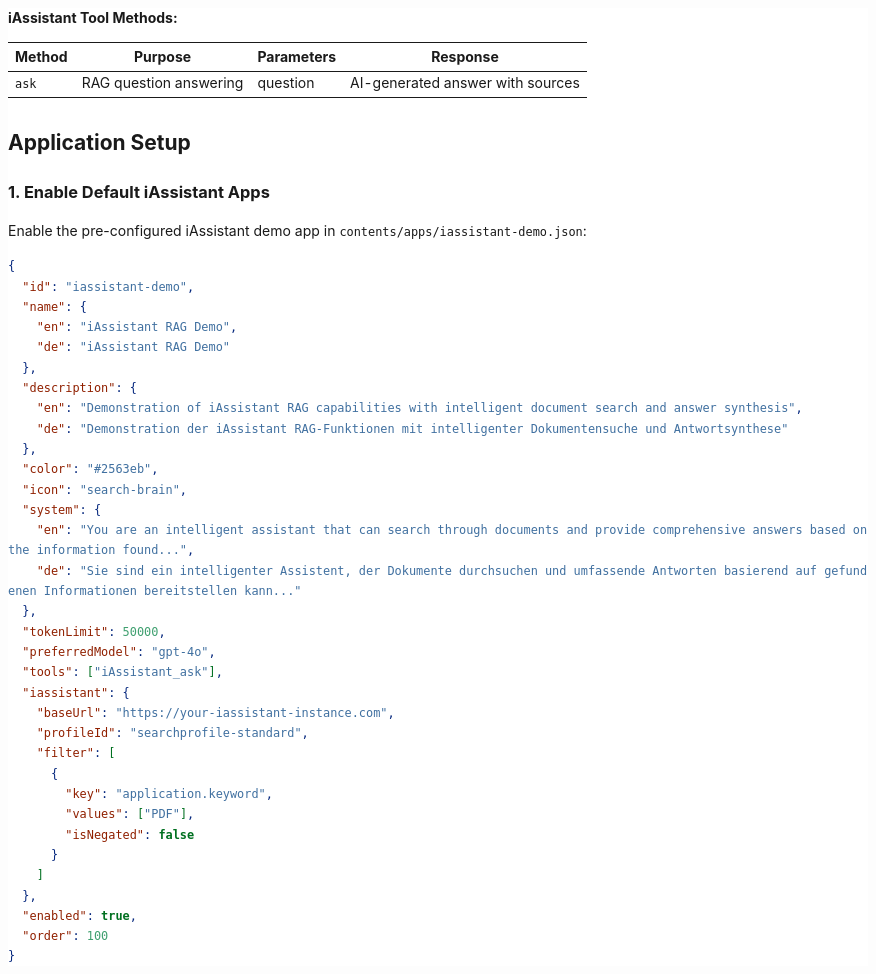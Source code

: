 **iAssistant Tool Methods:**

| Method | Purpose | Parameters | Response |
|--------|---------|------------|----------|
| `ask` | RAG question answering | question | AI-generated answer with sources |

## Application Setup

### 1. Enable Default iAssistant Apps

Enable the pre-configured iAssistant demo app in `contents/apps/iassistant-demo.json`:

```json
{
  "id": "iassistant-demo",
  "name": {
    "en": "iAssistant RAG Demo",
    "de": "iAssistant RAG Demo"  
  },
  "description": {
    "en": "Demonstration of iAssistant RAG capabilities with intelligent document search and answer synthesis",
    "de": "Demonstration der iAssistant RAG-Funktionen mit intelligenter Dokumentensuche und Antwortsynthese"
  },
  "color": "#2563eb",
  "icon": "search-brain",
  "system": {
    "en": "You are an intelligent assistant that can search through documents and provide comprehensive answers based on the information found...",
    "de": "Sie sind ein intelligenter Assistent, der Dokumente durchsuchen und umfassende Antworten basierend auf gefundenen Informationen bereitstellen kann..."
  },
  "tokenLimit": 50000,
  "preferredModel": "gpt-4o",
  "tools": ["iAssistant_ask"],
  "iassistant": {
    "baseUrl": "https://your-iassistant-instance.com",
    "profileId": "searchprofile-standard",
    "filter": [
      {
        "key": "application.keyword", 
        "values": ["PDF"],
        "isNegated": false
      }
    ]
  },
  "enabled": true,
  "order": 100
}
```
